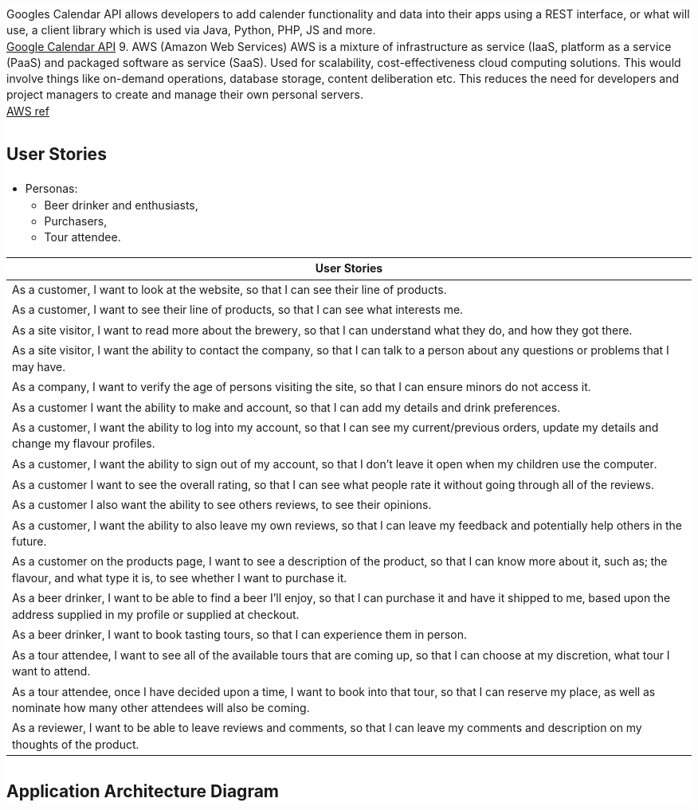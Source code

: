    Googles Calendar API allows developers to add calender functionality and data into their apps using a REST interface, or what will use, a client library which is used via Java, Python, PHP, JS and more. <br>
   [Google Calendar API](https://www.nylas.com/blog/integrate-google-calendar-api)
9. AWS (Amazon Web Services)
   AWS is a mixture of infrastructure as service (IaaS, platform as a service (PaaS) and packaged software as service (SaaS). Used for scalability, cost-effectiveness cloud computing solutions. This would involve things like on-demand operations, database storage, content deliberation etc. This reduces the need for developers and project managers to create and manage their own personal servers. <br>
   [AWS ref](https://www.simplilearn.com/tutorials/aws-tutorial/what-is-aws)

## **User Stories**

- Personas:
  - Beer drinker and enthusiasts,
  - Purchasers,
  - Tour attendee.

| User Stories                                                                                                                                                                                       |
| -------------------------------------------------------------------------------------------------------------------------------------------------------------------------------------------------- |
| As a customer, I want to look at the website, so that I can see their line of products.                                                                                                            |
| As a customer, I want to see their line of products, so that I can see what interests me.                                                                                                          |
| As a site visitor, I want to read more about the brewery, so that I can understand what they do, and how they got there.                                                                           |
| As a site visitor, I want the ability to contact the company, so that I can talk to a person about any questions or problems that I may have.                                                      |
| As a company, I want to verify the age of persons visiting the site, so that I can ensure minors do not access it.                                                                                 |
| As a customer I want the ability to make and account, so that I can add my details and drink preferences.                                                                                          |
| As a customer, I want the ability to log into my account, so that I can see my current/previous orders, update my details and change my flavour profiles.                                          |
| As a customer, I want the ability to sign out of my account, so that I don’t leave it open when my children use the computer.                                                                      |
| As a customer I want to see the overall rating, so that I can see what people rate it without going through all of the reviews.                                                                    |
| As a customer I also want the ability to see others reviews, to see their opinions.                                                                                                                |
| As a customer, I want the ability to also leave my own reviews, so that I can leave my feedback and potentially help others in the future.                                                         |
| As a customer on the products page, I want to see a description of the product, so that I can know more about it, such as; the flavour, and what type it is, to see whether I want to purchase it. |
| As a beer drinker, I want to be able to find a beer I’ll enjoy, so that I can purchase it and have it shipped to me, based upon the address supplied in my profile or supplied at checkout.        |
| As a beer drinker, I want to book tasting tours, so that I can experience them in person.                                                                                                          |
| As a tour attendee, I want to see all of the available tours that are coming up, so that I can choose at my discretion, what tour I want to attend.                                                |
| As a tour attendee, once I have decided upon a time, I want to book into that tour, so that I can reserve my place, as well as nominate how many other attendees will also be coming.              |
| As a reviewer, I want to be able to leave reviews and comments, so that I can leave my comments and description on my thoughts of the product.                                                     |

## **Application Architecture Diagram**
